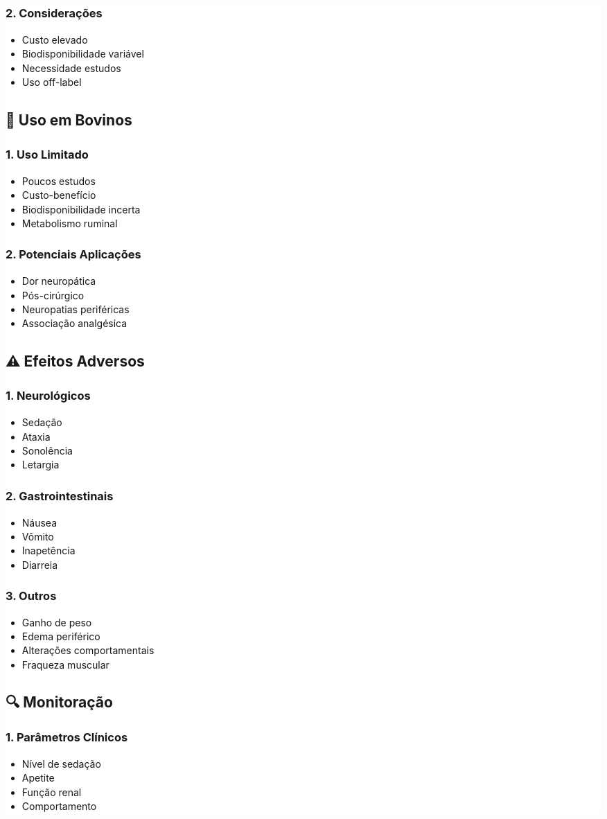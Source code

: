 ### 2. Considerações
- Custo elevado
- Biodisponibilidade variável
- Necessidade estudos
- Uso off-label

## 🐄 Uso em Bovinos

### 1. Uso Limitado
- Poucos estudos
- Custo-benefício
- Biodisponibilidade incerta
- Metabolismo ruminal

### 2. Potenciais Aplicações
- Dor neuropática
- Pós-cirúrgico
- Neuropatias periféricas
- Associação analgésica

## ⚠️ Efeitos Adversos

### 1. Neurológicos
- Sedação
- Ataxia
- Sonolência
- Letargia

### 2. Gastrointestinais
- Náusea
- Vômito
- Inapetência
- Diarreia

### 3. Outros
- Ganho de peso
- Edema periférico
- Alterações comportamentais
- Fraqueza muscular

## 🔍 Monitoração

### 1. Parâmetros Clínicos
- Nível de sedação
- Apetite
- Função renal
- Comportamento
